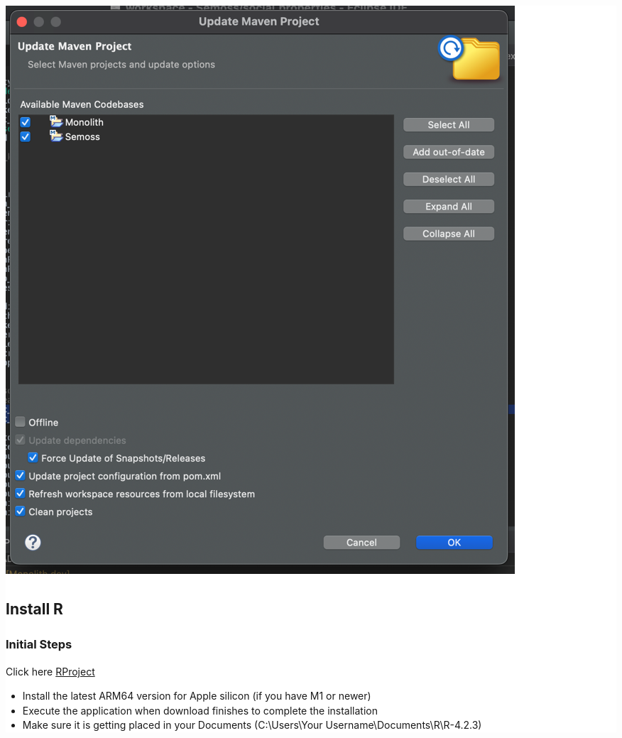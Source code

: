 ![Semoss](../../../static/img/SemossDevInstallation/Mac10.png)


## Install R

### Initial Steps
Click here [RProject](https://cloud.r-project.org/bin/macosx/)

- Install the latest ARM64 version for Apple silicon (if you have M1 or newer)
- Execute the application when download finishes to complete the installation
- Make sure it is getting placed in your Documents (C:\Users\Your Username\Documents\R\R-4.2.3)
